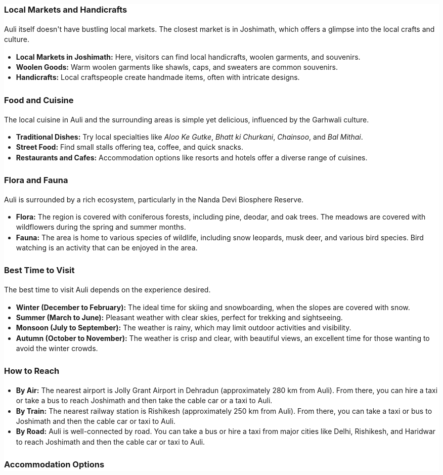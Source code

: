 ### **Local Markets and Handicrafts**

Auli itself doesn't have bustling local markets. The closest market is in Joshimath, which offers a glimpse into the local crafts and culture.

*   **Local Markets in Joshimath:** Here, visitors can find local handicrafts, woolen garments, and souvenirs.
*   **Woolen Goods:** Warm woolen garments like shawls, caps, and sweaters are common souvenirs.
*   **Handicrafts:** Local craftspeople create handmade items, often with intricate designs.

### **Food and Cuisine**

The local cuisine in Auli and the surrounding areas is simple yet delicious, influenced by the Garhwali culture.

*   **Traditional Dishes:** Try local specialties like *Aloo Ke Gutke*, *Bhatt ki Churkani*, *Chainsoo*, and *Bal Mithai*.
*   **Street Food:** Find small stalls offering tea, coffee, and quick snacks.
*   **Restaurants and Cafes:** Accommodation options like resorts and hotels offer a diverse range of cuisines.

### **Flora and Fauna**

Auli is surrounded by a rich ecosystem, particularly in the Nanda Devi Biosphere Reserve.

*   **Flora:** The region is covered with coniferous forests, including pine, deodar, and oak trees. The meadows are covered with wildflowers during the spring and summer months.
*   **Fauna:** The area is home to various species of wildlife, including snow leopards, musk deer, and various bird species. Bird watching is an activity that can be enjoyed in the area.

### **Best Time to Visit**

The best time to visit Auli depends on the experience desired.

*   **Winter (December to February):** The ideal time for skiing and snowboarding, when the slopes are covered with snow.
*   **Summer (March to June):** Pleasant weather with clear skies, perfect for trekking and sightseeing.
*   **Monsoon (July to September):** The weather is rainy, which may limit outdoor activities and visibility.
*   **Autumn (October to November):** The weather is crisp and clear, with beautiful views, an excellent time for those wanting to avoid the winter crowds.

### **How to Reach**

*   **By Air:** The nearest airport is Jolly Grant Airport in Dehradun (approximately 280 km from Auli). From there, you can hire a taxi or take a bus to reach Joshimath and then take the cable car or a taxi to Auli.
*   **By Train:** The nearest railway station is Rishikesh (approximately 250 km from Auli). From there, you can take a taxi or bus to Joshimath and then the cable car or taxi to Auli.
*   **By Road:** Auli is well-connected by road. You can take a bus or hire a taxi from major cities like Delhi, Rishikesh, and Haridwar to reach Joshimath and then the cable car or taxi to Auli.

### **Accommodation Options**
